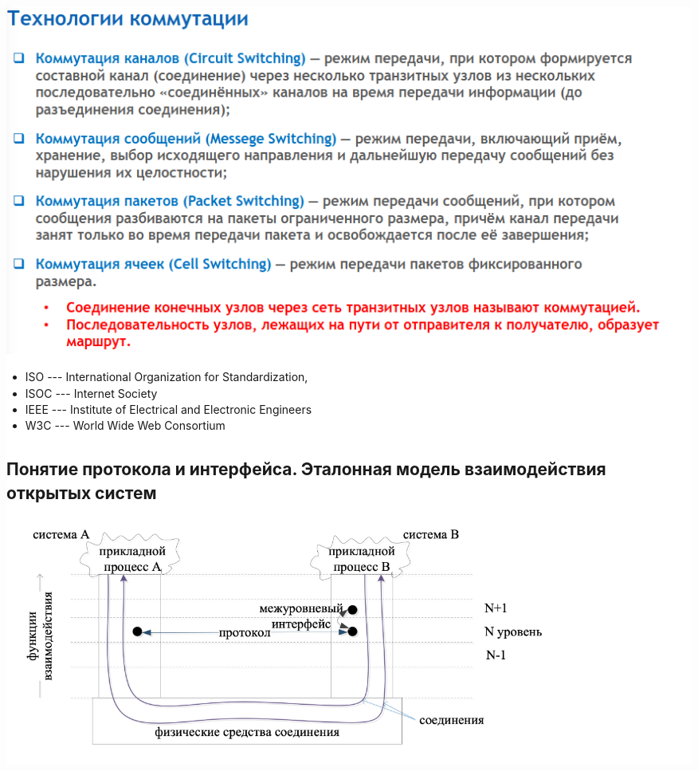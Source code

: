 ![img](./images/comm.png)

- ISO --- International Organization for Standardization,
- ISOC --- Internet Society
- IEEE --- Institute of Electrical and Electronic Engineers
- W3C --- World Wide Web Consortium

## Понятие протокола и интерфейса. Эталонная модель взаимодействия открытых систем

![img](./images/hierarchy1.png)